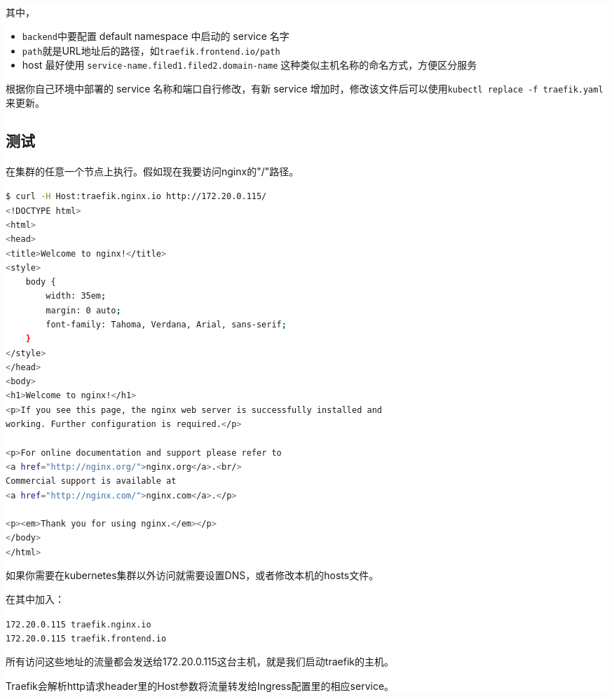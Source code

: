```yaml
```

其中，

- `backend`中要配置 default namespace 中启动的 service 名字
- `path`就是URL地址后的路径，如`traefik.frontend.io/path`
- host 最好使用 `service-name.filed1.filed2.domain-name` 这种类似主机名称的命名方式，方便区分服务

根据你自己环境中部署的 service 名称和端口自行修改，有新 service 增加时，修改该文件后可以使用`kubectl replace -f traefik.yaml`来更新。

## 测试

在集群的任意一个节点上执行。假如现在我要访问nginx的"/"路径。

```bash
$ curl -H Host:traefik.nginx.io http://172.20.0.115/
<!DOCTYPE html>
<html>
<head>
<title>Welcome to nginx!</title>
<style>
    body {
        width: 35em;
        margin: 0 auto;
        font-family: Tahoma, Verdana, Arial, sans-serif;
    }
</style>
</head>
<body>
<h1>Welcome to nginx!</h1>
<p>If you see this page, the nginx web server is successfully installed and
working. Further configuration is required.</p>

<p>For online documentation and support please refer to
<a href="http://nginx.org/">nginx.org</a>.<br/>
Commercial support is available at
<a href="http://nginx.com/">nginx.com</a>.</p>

<p><em>Thank you for using nginx.</em></p>
</body>
</html>
```

如果你需要在kubernetes集群以外访问就需要设置DNS，或者修改本机的hosts文件。

在其中加入：

```
172.20.0.115 traefik.nginx.io
172.20.0.115 traefik.frontend.io
```

所有访问这些地址的流量都会发送给172.20.0.115这台主机，就是我们启动traefik的主机。

Traefik会解析http请求header里的Host参数将流量转发给Ingress配置里的相应service。
